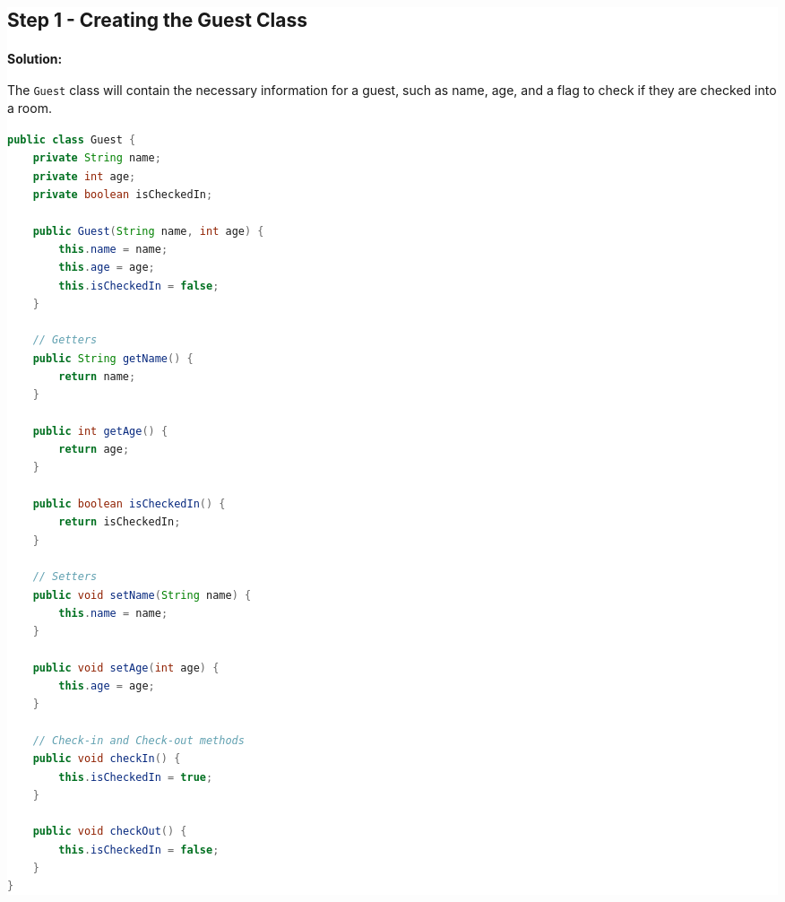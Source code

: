 ## Step 1 - Creating the Guest Class

**Solution:**

The `Guest` class will contain the necessary information for a guest, such as name, age, and a flag to check if they are checked into a room.

```java
public class Guest {
    private String name;
    private int age;
    private boolean isCheckedIn;

    public Guest(String name, int age) {
        this.name = name;
        this.age = age;
        this.isCheckedIn = false;
    }

    // Getters
    public String getName() {
        return name;
    }

    public int getAge() {
        return age;
    }

    public boolean isCheckedIn() {
        return isCheckedIn;
    }

    // Setters
    public void setName(String name) {
        this.name = name;
    }

    public void setAge(int age) {
        this.age = age;
    }

    // Check-in and Check-out methods
    public void checkIn() {
        this.isCheckedIn = true;
    }

    public void checkOut() {
        this.isCheckedIn = false;
    }
}
```
